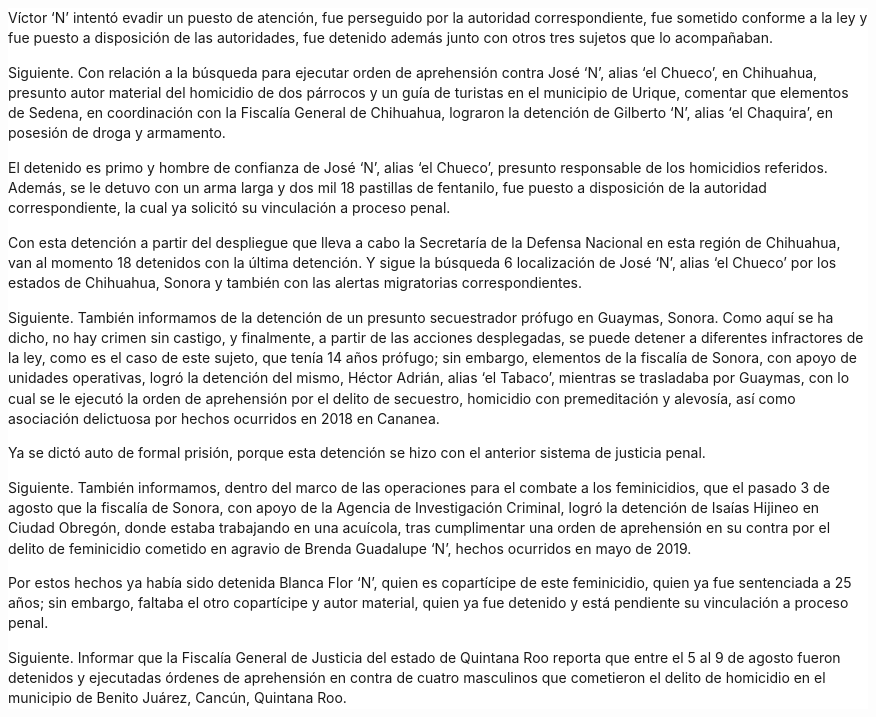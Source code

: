 Víctor ‘N’ intentó evadir un puesto de atención, fue perseguido por la
autoridad correspondiente, fue sometido conforme a la ley y fue puesto a
disposición de las autoridades, fue detenido además junto con otros tres
sujetos que lo acompañaban.

Siguiente. Con relación a la búsqueda para ejecutar orden de aprehensión
contra José ‘N’, alias ‘el Chueco’, en Chihuahua, presunto autor material del
homicidio de dos párrocos y un guía de turistas en el municipio de Urique,
comentar que elementos de Sedena, en coordinación con la Fiscalía General de
Chihuahua, lograron la detención de Gilberto ‘N’, alias ‘el Chaquira’, en
posesión de droga y armamento.

El detenido es primo y hombre de confianza de José ‘N’, alias ‘el Chueco’,
presunto responsable de los homicidios referidos. Además, se le detuvo con un
arma larga y dos mil 18 pastillas de fentanilo, fue puesto a disposición de la
autoridad correspondiente, la cual ya solicitó su vinculación a proceso penal.

Con esta detención a partir del despliegue que lleva a cabo la Secretaría de
la Defensa Nacional en esta región de Chihuahua, van al momento 18 detenidos
con la última detención. Y sigue la búsqueda 6 localización de José ‘N’, alias
‘el Chueco’ por los estados de Chihuahua, Sonora y también con las alertas
migratorias correspondientes.

Siguiente. También informamos de la detención de un presunto secuestrador
prófugo en Guaymas, Sonora. Como aquí se ha dicho, no hay crimen sin castigo,
y finalmente, a partir de las acciones desplegadas, se puede detener a
diferentes infractores de la ley, como es el caso de este sujeto, que tenía 14
años prófugo; sin embargo, elementos de la fiscalía de Sonora, con apoyo de
unidades operativas, logró la detención del mismo, Héctor Adrián, alias ‘el
Tabaco’, mientras se trasladaba por Guaymas, con lo cual se le ejecutó la
orden de aprehensión por el delito de secuestro, homicidio con premeditación y
alevosía, así como asociación delictuosa por hechos ocurridos en 2018 en
Cananea.

Ya se dictó auto de formal prisión, porque esta detención se hizo con el
anterior sistema de justicia penal.

Siguiente. También informamos, dentro del marco de las operaciones para el
combate a los feminicidios, que el pasado 3 de agosto que la fiscalía de
Sonora, con apoyo de la Agencia de Investigación Criminal, logró la detención
de Isaías Hijineo en Ciudad Obregón, donde estaba trabajando en una acuícola,
tras cumplimentar una orden de aprehensión en su contra por el delito de
feminicidio cometido en agravio de Brenda Guadalupe ‘N’, hechos ocurridos en
mayo de 2019.

Por estos hechos ya había sido detenida Blanca Flor ‘N’, quien es copartícipe
de este feminicidio, quien ya fue sentenciada a 25 años; sin embargo, faltaba
el otro copartícipe y autor material, quien ya fue detenido y está pendiente
su vinculación a proceso penal.

Siguiente. Informar que la Fiscalía General de Justicia del estado de Quintana
Roo reporta que entre el 5 al 9 de agosto fueron detenidos y ejecutadas
órdenes de aprehensión en contra de cuatro masculinos que cometieron el delito
de homicidio en el municipio de Benito Juárez, Cancún, Quintana Roo.
